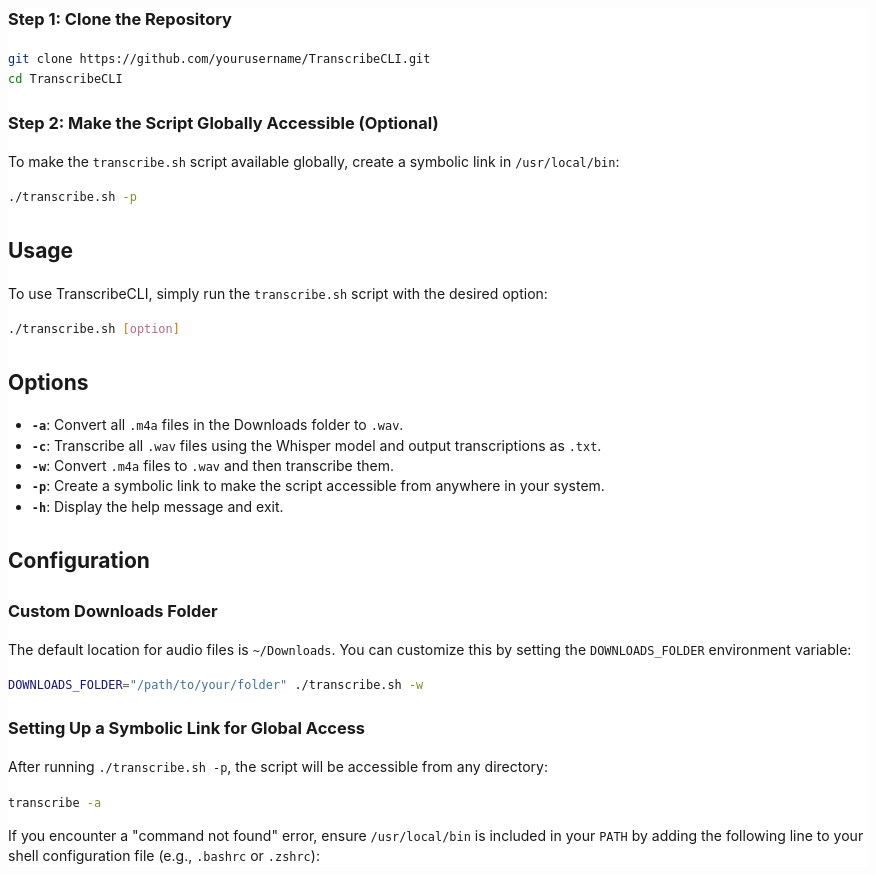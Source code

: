 ### **Step 1: Clone the Repository**

```bash
git clone https://github.com/yourusername/TranscribeCLI.git
cd TranscribeCLI
```

### **Step 2: Make the Script Globally Accessible (Optional)**

To make the `transcribe.sh` script available globally, create a symbolic link in `/usr/local/bin`:

```bash
./transcribe.sh -p
```

## **Usage**

To use TranscribeCLI, simply run the `transcribe.sh` script with the desired option:

```bash
./transcribe.sh [option]
```

## **Options**

- **`-a`**: Convert all `.m4a` files in the Downloads folder to `.wav`.
- **`-c`**: Transcribe all `.wav` files using the Whisper model and output transcriptions as `.txt`.
- **`-w`**: Convert `.m4a` files to `.wav` and then transcribe them.
- **`-p`**: Create a symbolic link to make the script accessible from anywhere in your system.
- **`-h`**: Display the help message and exit.

## **Configuration**

### **Custom Downloads Folder**

The default location for audio files is `~/Downloads`. You can customize this by setting the `DOWNLOADS_FOLDER` environment variable:

```bash
DOWNLOADS_FOLDER="/path/to/your/folder" ./transcribe.sh -w
```

### **Setting Up a Symbolic Link for Global Access**

After running `./transcribe.sh -p`, the script will be accessible from any directory:

```bash
transcribe -a
```

If you encounter a "command not found" error, ensure `/usr/local/bin` is included in your `PATH` by adding the following line to your shell configuration file (e.g., `.bashrc` or `.zshrc`):
